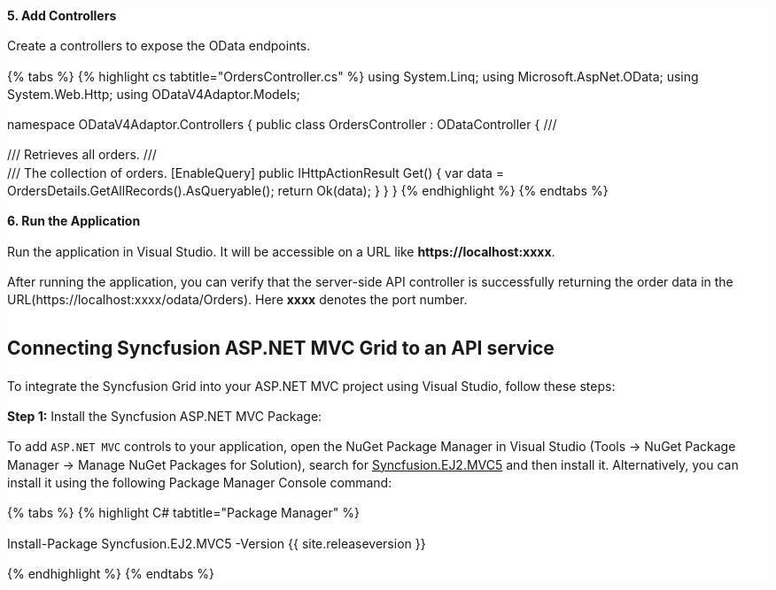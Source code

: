 **5. Add Controllers**

Create a controllers to expose the OData endpoints.

{% tabs %}
{% highlight cs tabtitle="OrdersController.cs" %}
using System.Linq;
using Microsoft.AspNet.OData;
using System.Web.Http;
using ODataV4Adaptor.Models;

namespace ODataV4Adaptor.Controllers
{
    public class OrdersController : ODataController
    {
        /// <summary>
        /// Retrieves all orders.
        /// </summary>
        /// <returns>The collection of orders.</returns>
        [EnableQuery]
        public IHttpActionResult Get()
        {
            var data = OrdersDetails.GetAllRecords().AsQueryable();
            return Ok(data);
        }
    }
}
{% endhighlight %}
{% endtabs %}

**6. Run the Application**

Run the application in Visual Studio. It will be accessible on a URL like **https://localhost:xxxx**. 

After running the application, you can verify that the server-side API controller is successfully returning the order data in the URL(https://localhost:xxxx/odata/Orders). Here **xxxx** denotes the port number.

## Connecting Syncfusion ASP.NET MVC Grid to an API service

To integrate the Syncfusion Grid into your ASP.NET MVC project using Visual Studio, follow these steps:

**Step 1:** Install the Syncfusion ASP.NET MVC Package:

To add `ASP.NET MVC` controls to your application, open the NuGet Package Manager in Visual Studio (Tools → NuGet Package Manager → Manage NuGet Packages for Solution), search for [Syncfusion.EJ2.MVC5](https://www.nuget.org/packages/Syncfusion.EJ2.MVC5) and then install it. Alternatively, you can install it using the following Package Manager Console command:

{% tabs %}
{% highlight C# tabtitle="Package Manager" %}

Install-Package Syncfusion.EJ2.MVC5 -Version {{ site.releaseversion }}

{% endhighlight %}
{% endtabs %}
